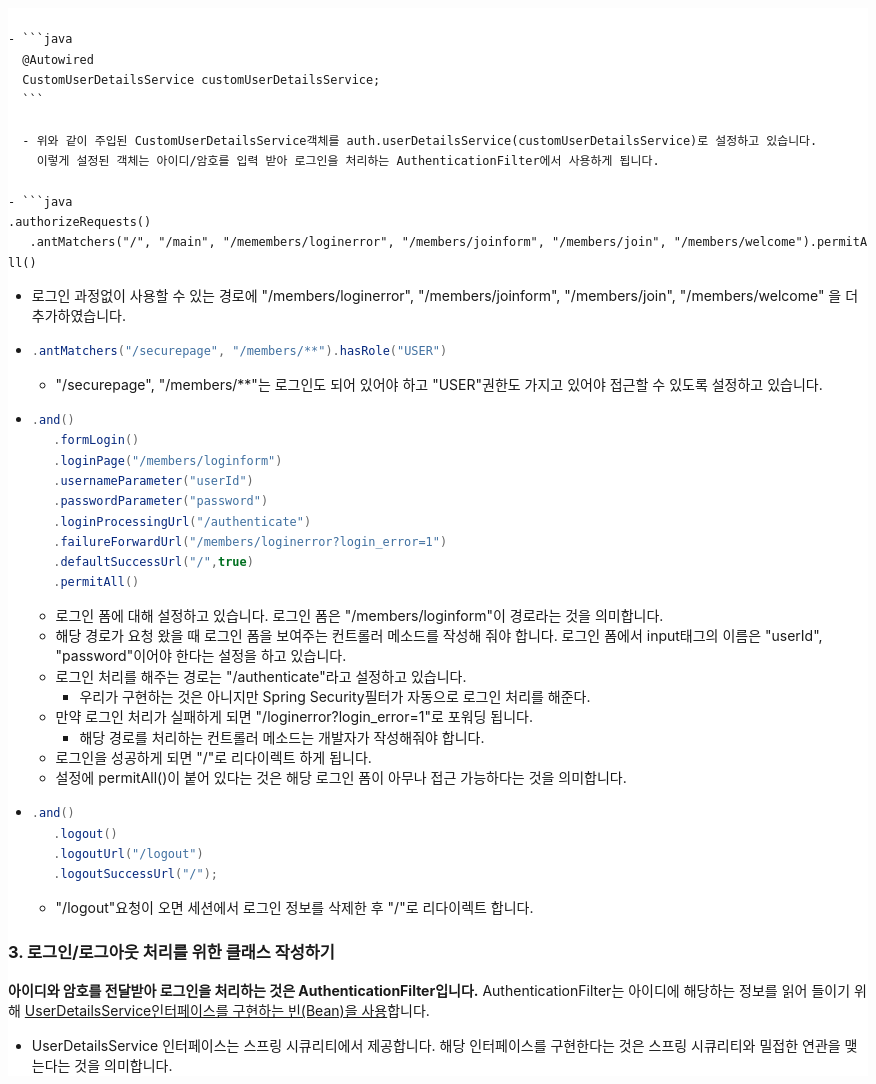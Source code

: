   ```

  - ```java
    @Autowired
    CustomUserDetailsService customUserDetailsService;
    ```

    - 위와 같이 주입된 CustomUserDetailsService객체를 auth.userDetailsService(customUserDetailsService)로 설정하고 있습니다. 
      이렇게 설정된 객체는 아이디/암호를 입력 받아 로그인을 처리하는 AuthenticationFilter에서 사용하게 됩니다.

- ```java
  .authorizeRequests()
     .antMatchers("/", "/main", "/memembers/loginerror", "/members/joinform", "/members/join", "/members/welcome").permitAll()
  ```

  - 로그인 과정없이 사용할 수 있는 경로에 "/members/loginerror", "/members/joinform", "/members/join", "/members/welcome" 을 더 추가하였습니다.

- ```java
  .antMatchers("/securepage", "/members/**").hasRole("USER")
  ```

  - "/securepage", "/members/**"는 로그인도 되어 있어야 하고 "USER"권한도 가지고 있어야 접근할 수 있도록 설정하고 있습니다.

- ```java
  .and()
     .formLogin()
     .loginPage("/members/loginform")
     .usernameParameter("userId")
     .passwordParameter("password")
     .loginProcessingUrl("/authenticate")
     .failureForwardUrl("/members/loginerror?login_error=1")
     .defaultSuccessUrl("/",true)
     .permitAll()
  ```

  - 로그인 폼에 대해 설정하고 있습니다. 로그인 폼은 "/members/loginform"이 경로라는 것을 의미합니다.
  - 해당 경로가 요청 왔을 때 로그인 폼을 보여주는 컨트롤러 메소드를 작성해 줘야 합니다. 로그인 폼에서 input태그의 이름은 "userId", "password"이어야 한다는 설정을 하고 있습니다.
  - 로그인 처리를 해주는 경로는 "/authenticate"라고 설정하고 있습니다.
    - 우리가 구현하는 것은 아니지만 Spring Security필터가 자동으로 로그인 처리를 해준다.
  - 만약 로그인 처리가 실패하게 되면 "/loginerror?login_error=1"로 포워딩 됩니다. 
    - 해당 경로를 처리하는 컨트롤러 메소드는 개발자가 작성해줘야 합니다.
  - 로그인을 성공하게 되면 "/"로 리다이렉트 하게 됩니다.
  - 설정에 permitAll()이 붙어 있다는 것은 해당 로그인 폼이 아무나 접근 가능하다는 것을 의미합니다.

- ```java
  .and()
     .logout()
     .logoutUrl("/logout")
     .logoutSuccessUrl("/");
  ```

  - "/logout"요청이 오면 세션에서 로그인 정보를 삭제한 후 "/"로 리다이렉트 합니다.

### 

### 3. 로그인/로그아웃 처리를 위한 클래스 작성하기

**아이디와 암호를 전달받아 로그인을 처리하는 것은 AuthenticationFilter입니다.** AuthenticationFilter는 아이디에 해당하는 정보를 읽어 들이기 위해 <u>UserDetailsService인터페이스를 구현하는 빈(Bean)을 사용</u>합니다.

- UserDetailsService 인터페이스는 스프링 시큐리티에서 제공합니다. 해당 인터페이스를 구현한다는 것은 스프링 시큐리티와 밀접한 연관을 맺는다는 것을 의미합니다.

  ```